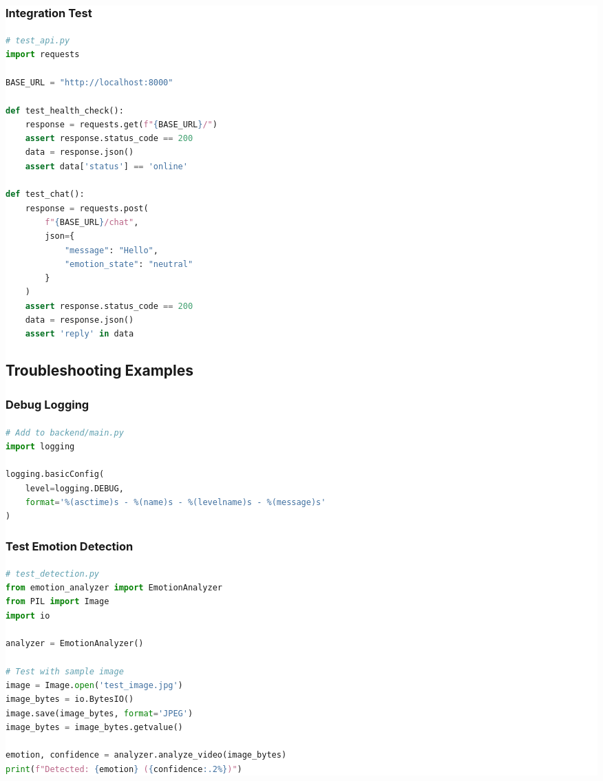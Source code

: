 ### Integration Test

```python
# test_api.py
import requests

BASE_URL = "http://localhost:8000"

def test_health_check():
    response = requests.get(f"{BASE_URL}/")
    assert response.status_code == 200
    data = response.json()
    assert data['status'] == 'online'

def test_chat():
    response = requests.post(
        f"{BASE_URL}/chat",
        json={
            "message": "Hello",
            "emotion_state": "neutral"
        }
    )
    assert response.status_code == 200
    data = response.json()
    assert 'reply' in data
```

## Troubleshooting Examples

### Debug Logging

```python
# Add to backend/main.py
import logging

logging.basicConfig(
    level=logging.DEBUG,
    format='%(asctime)s - %(name)s - %(levelname)s - %(message)s'
)
```

### Test Emotion Detection

```python
# test_detection.py
from emotion_analyzer import EmotionAnalyzer
from PIL import Image
import io

analyzer = EmotionAnalyzer()

# Test with sample image
image = Image.open('test_image.jpg')
image_bytes = io.BytesIO()
image.save(image_bytes, format='JPEG')
image_bytes = image_bytes.getvalue()

emotion, confidence = analyzer.analyze_video(image_bytes)
print(f"Detected: {emotion} ({confidence:.2%})")
```
